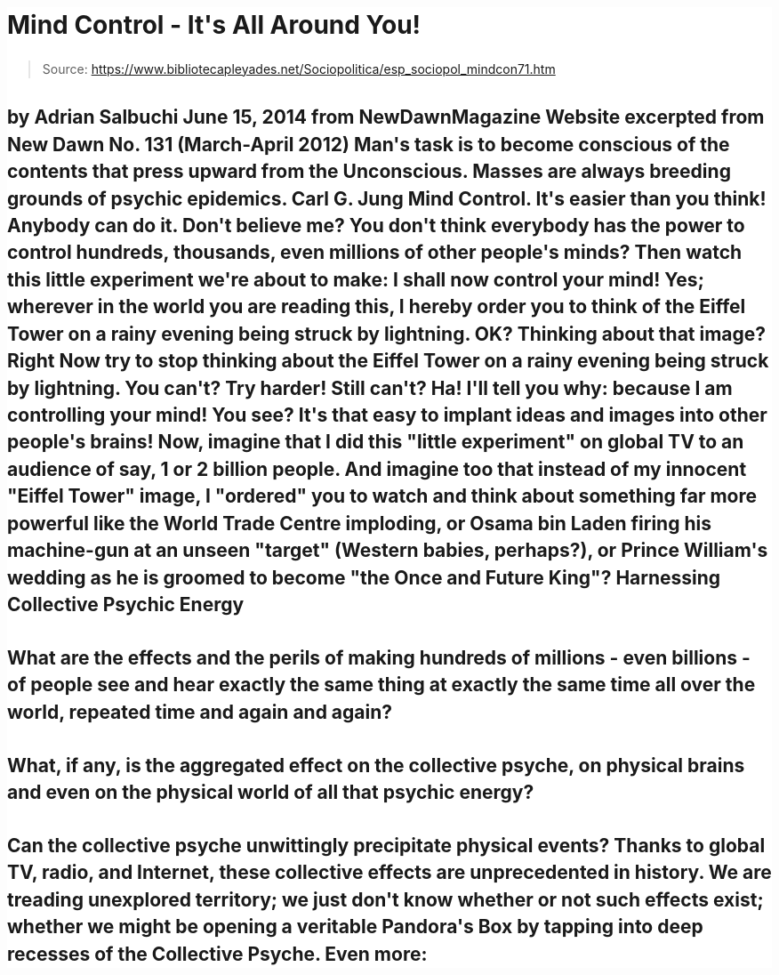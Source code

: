 # Mind Control - It's All Around You!

> Source: https://www.bibliotecapleyades.net/Sociopolitica/esp_sociopol_mindcon71.htm

by Adrian Salbuchi
June 15, 2014
from
NewDawnMagazine Website
excerpted from New Dawn No. 131
(March-April 2012)
Man's task is to become conscious
of the contents that press upward from the
Unconscious.
Masses are always breeding grounds of psychic
epidemics.
Carl G. Jung
Mind Control. It's easier than you think! Anybody can do it. Don't believe
me?
You don't think everybody has the power to
control hundreds, thousands, even millions of other people's minds? Then
watch this little experiment we're about to make: I shall now control your
mind!
Yes; wherever in the world you are reading this, I hereby order you to think
of the Eiffel Tower on a rainy evening being struck by lightning. OK?
Thinking about that image? Right
Now try to stop thinking about the Eiffel
Tower on a rainy evening being struck by lightning. You can't? Try harder!
Still can't? Ha! I'll tell you why: because I am controlling your mind!
You see? It's that easy to implant ideas and images into other people's
brains!
Now, imagine that I did this "little experiment"
on global TV to an audience of say, 1 or 2 billion people. And imagine too
that instead of my innocent "Eiffel Tower" image, I "ordered" you to watch
and think about something far more powerful
like the
World Trade Centre
imploding, or Osama bin Laden firing his machine-gun at an unseen "target"
(Western babies, perhaps?), or Prince
William's wedding as he is groomed to
become "the Once and Future King"?
Harnessing Collective Psychic
Energy
-
What are the effects and the perils of
making hundreds of millions - even billions - of people
see and hear exactly the same thing
at exactly the same time all over the world, repeated time and again
and again?
-
What, if any, is the aggregated effect
on the collective psyche, on physical brains and even on the
physical world of all that psychic energy?
-
Can the collective psyche unwittingly
precipitate physical events?
Thanks to global TV, radio, and Internet, these
collective effects are unprecedented in history.
We are treading unexplored territory; we just
don't know whether or not such effects exist; whether we might be opening a
veritable Pandora's Box by tapping into deep recesses of the Collective
Psyche.
Even more:
-